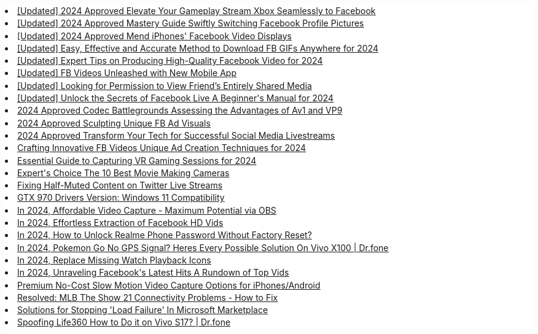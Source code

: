 <li><a href="https://facebook-clips.techidaily.com/updated-2024-approved-elevate-your-gameplay-stream-xbox-seamlessly-to-facebook/"><u>[Updated] 2024 Approved  Elevate Your Gameplay  Stream Xbox Seamlessly to Facebook</u></a></li>
<li><a href="https://facebook-clips.techidaily.com/updated-2024-approved-mastery-guide-swiftly-switching-facebook-profile-pictures/"><u>[Updated] 2024 Approved  Mastery Guide  Swiftly Switching Facebook Profile Pictures</u></a></li>
<li><a href="https://facebook-video-content.techidaily.com/updated-2024-approved-mend-iphones-facebook-video-displays/"><u>[Updated] 2024 Approved  Mend iPhones' Facebook Video Displays</u></a></li>
<li><a href="https://facebook-clips.techidaily.com/updated-easy-effective-and-accurate-method-to-download-fb-gifs-anywhere-for-2024/"><u>[Updated] Easy, Effective and Accurate Method to Download FB GIFs Anywhere for 2024</u></a></li>
<li><a href="https://facebook-clips.techidaily.com/updated-expert-tips-on-producing-high-quality-facebook-video-for-2024/"><u>[Updated] Expert Tips on Producing High-Quality Facebook Video for 2024</u></a></li>
<li><a href="https://facebook-clips.techidaily.com/updated-fb-videos-unleashed-with-new-mobile-app/"><u>[Updated] FB Videos Unleashed with New Mobile App</u></a></li>
<li><a href="https://facebook-clips.techidaily.com/updated-looking-for-permission-to-view-friends-entirely-shared-media/"><u>[Updated] Looking for Permission to View Friend’s Entirely Shared Media</u></a></li>
<li><a href="https://facebook-clips.techidaily.com/updated-unlock-the-secrets-of-facebook-live-a-beginners-manual-for-2024/"><u>[Updated] Unlock the Secrets of Facebook Live  A Beginner's Manual for 2024</u></a></li>
<li><a href="https://extra-resources.techidaily.com/2024-approved-codec-battlegrounds-assessing-the-advantages-of-av1-and-vp9/"><u>2024 Approved  Codec Battlegrounds  Assessing the Advantages of Av1 and VP9</u></a></li>
<li><a href="https://facebook-clips.techidaily.com/2024-approved-sculpting-unique-fb-ad-visuals/"><u>2024 Approved  Sculpting Unique FB Ad Visuals</u></a></li>
<li><a href="https://facebook-clips.techidaily.com/2024-approved-transform-your-tech-for-successful-social-media-livestreams/"><u>2024 Approved  Transform Your Tech for Successful Social Media Livestreams</u></a></li>
<li><a href="https://facebook-clips.techidaily.com/crafting-innovative-fb-videos-unique-ad-creation-techniques-for-2024/"><u>Crafting Innovative FB Videos  Unique Ad Creation Techniques for 2024</u></a></li>
<li><a href="https://video-screen-grab.techidaily.com/essential-guide-to-capturing-vr-gaming-sessions-for-2024/"><u>Essential Guide to Capturing VR Gaming Sessions for 2024</u></a></li>
<li><a href="https://extra-tips.techidaily.com/experts-choice-the-10-best-movie-making-cameras/"><u>Expert's Choice  The 10 Best Movie Making Cameras</u></a></li>
<li><a href="https://facebook-clips.techidaily.com/fixing-half-muted-content-on-twitter-live-streams/"><u>Fixing Half-Muted Content on Twitter Live Streams</u></a></li>
<li><a href="https://driver-install.techidaily.com/gtx-970-drivers-version-windows-11-compatibility/"><u>GTX 970 Drivers Version: Windows 11 Compatibility</u></a></li>
<li><a href="https://screen-capture.techidaily.com/in-2024-affordable-video-capture-maximum-potential-via-obs/"><u>In 2024, Affordable Video Capture - Maximum Potential via OBS</u></a></li>
<li><a href="https://facebook-clips.techidaily.com/in-2024-effortless-extraction-of-facebook-hd-vids/"><u>In 2024, Effortless Extraction of Facebook HD Vids</u></a></li>
<li><a href="https://easy-unlock-android.techidaily.com/in-2024-how-to-unlock-realme-phone-password-without-factory-reset-by-drfone-android/"><u>In 2024, How to Unlock Realme Phone Password Without Factory Reset?</u></a></li>
<li><a href="https://change-location.techidaily.com/in-2024-pokemon-go-no-gps-signal-heres-every-possible-solution-on-vivo-x100-drfone-by-drfone-virtual-android/"><u>In 2024, Pokemon Go No GPS Signal? Heres Every Possible Solution On Vivo X100 | Dr.fone</u></a></li>
<li><a href="https://facebook-clips.techidaily.com/in-2024-replace-missing-watch-playback-icons/"><u>In 2024, Replace Missing Watch Playback Icons</u></a></li>
<li><a href="https://facebook-clips.techidaily.com/in-2024-unraveling-facebooks-latest-hits-a-rundown-of-top-vids/"><u>In 2024, Unraveling Facebook's Latest Hits  A Rundown of Top Vids</u></a></li>
<li><a href="https://extra-lessons.techidaily.com/premium-no-cost-slow-motion-video-capture-options-for-iphonesandroid/"><u>Premium No-Cost Slow Motion Video Capture Options for iPhones/Android</u></a></li>
<li><a href="https://program-issues.techidaily.com/resolved-mlb-the-show-21-connectivity-problems-how-to-fix/"><u>Resolved: MLB The Show 21 Connectivity Problems - How to Fix</u></a></li>
<li><a href="https://win11.techidaily.com/solutions-for-stopping-load-failure-in-microsoft-marketplace/"><u>Solutions for Stopping 'Load Failure' In Microsoft Marketplace</u></a></li>
<li><a href="https://fake-location.techidaily.com/spoofing-life360-how-to-do-it-on-vivo-s17-drfone-by-drfone-virtual-android/"><u>Spoofing Life360 How to Do it on Vivo S17? | Dr.fone</u></a></li>
